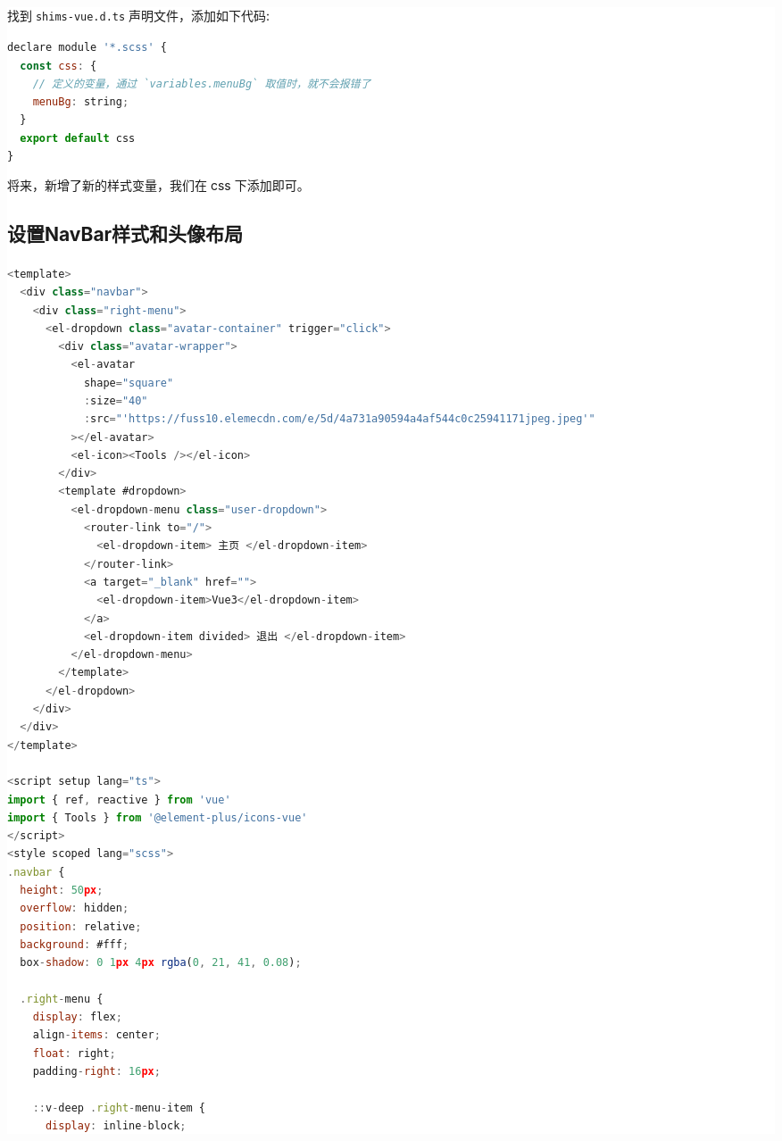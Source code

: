 找到 `shims-vue.d.ts` 声明文件，添加如下代码:

```js
declare module '*.scss' {
  const css: {
    // 定义的变量，通过 `variables.menuBg` 取值时，就不会报错了
    menuBg: string;
  }
  export default css
}
```

将来，新增了新的样式变量，我们在 css 下添加即可。

## 设置NavBar样式和头像布局

```js
<template>
  <div class="navbar">
    <div class="right-menu">
      <el-dropdown class="avatar-container" trigger="click">
        <div class="avatar-wrapper">
          <el-avatar
            shape="square"
            :size="40"
            :src="'https://fuss10.elemecdn.com/e/5d/4a731a90594a4af544c0c25941171jpeg.jpeg'"
          ></el-avatar>
          <el-icon><Tools /></el-icon>
        </div>
        <template #dropdown>
          <el-dropdown-menu class="user-dropdown">
            <router-link to="/">
              <el-dropdown-item> 主页 </el-dropdown-item>
            </router-link>
            <a target="_blank" href="">
              <el-dropdown-item>Vue3</el-dropdown-item>
            </a>
            <el-dropdown-item divided> 退出 </el-dropdown-item>
          </el-dropdown-menu>
        </template>
      </el-dropdown>
    </div>
  </div>
</template>

<script setup lang="ts">
import { ref, reactive } from 'vue'
import { Tools } from '@element-plus/icons-vue'
</script>
<style scoped lang="scss">
.navbar {
  height: 50px;
  overflow: hidden;
  position: relative;
  background: #fff;
  box-shadow: 0 1px 4px rgba(0, 21, 41, 0.08);

  .right-menu {
    display: flex;
    align-items: center;
    float: right;
    padding-right: 16px;

    ::v-deep .right-menu-item {
      display: inline-block;
```